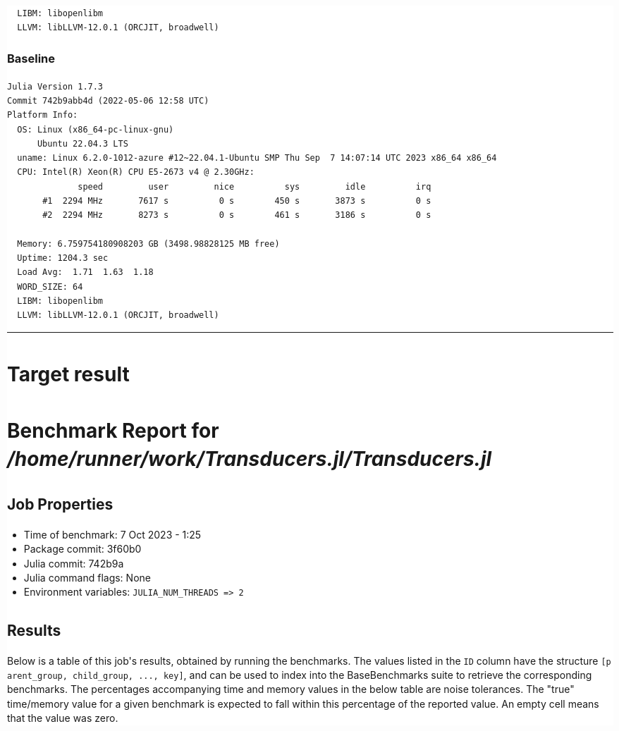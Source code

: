 ```
  LIBM: libopenlibm
  LLVM: libLLVM-12.0.1 (ORCJIT, broadwell)
```

### Baseline
```
Julia Version 1.7.3
Commit 742b9abb4d (2022-05-06 12:58 UTC)
Platform Info:
  OS: Linux (x86_64-pc-linux-gnu)
      Ubuntu 22.04.3 LTS
  uname: Linux 6.2.0-1012-azure #12~22.04.1-Ubuntu SMP Thu Sep  7 14:07:14 UTC 2023 x86_64 x86_64
  CPU: Intel(R) Xeon(R) CPU E5-2673 v4 @ 2.30GHz: 
              speed         user         nice          sys         idle          irq
       #1  2294 MHz       7617 s          0 s        450 s       3873 s          0 s
       #2  2294 MHz       8273 s          0 s        461 s       3186 s          0 s
       
  Memory: 6.759754180908203 GB (3498.98828125 MB free)
  Uptime: 1204.3 sec
  Load Avg:  1.71  1.63  1.18
  WORD_SIZE: 64
  LIBM: libopenlibm
  LLVM: libLLVM-12.0.1 (ORCJIT, broadwell)
```

---
# Target result
# Benchmark Report for */home/runner/work/Transducers.jl/Transducers.jl*

## Job Properties
* Time of benchmark: 7 Oct 2023 - 1:25
* Package commit: 3f60b0
* Julia commit: 742b9a
* Julia command flags: None
* Environment variables: `JULIA_NUM_THREADS => 2`

## Results
Below is a table of this job's results, obtained by running the benchmarks.
The values listed in the `ID` column have the structure `[parent_group, child_group, ..., key]`, and can be used to
index into the BaseBenchmarks suite to retrieve the corresponding benchmarks.
The percentages accompanying time and memory values in the below table are noise tolerances. The "true"
time/memory value for a given benchmark is expected to fall within this percentage of the reported value.
An empty cell means that the value was zero.
